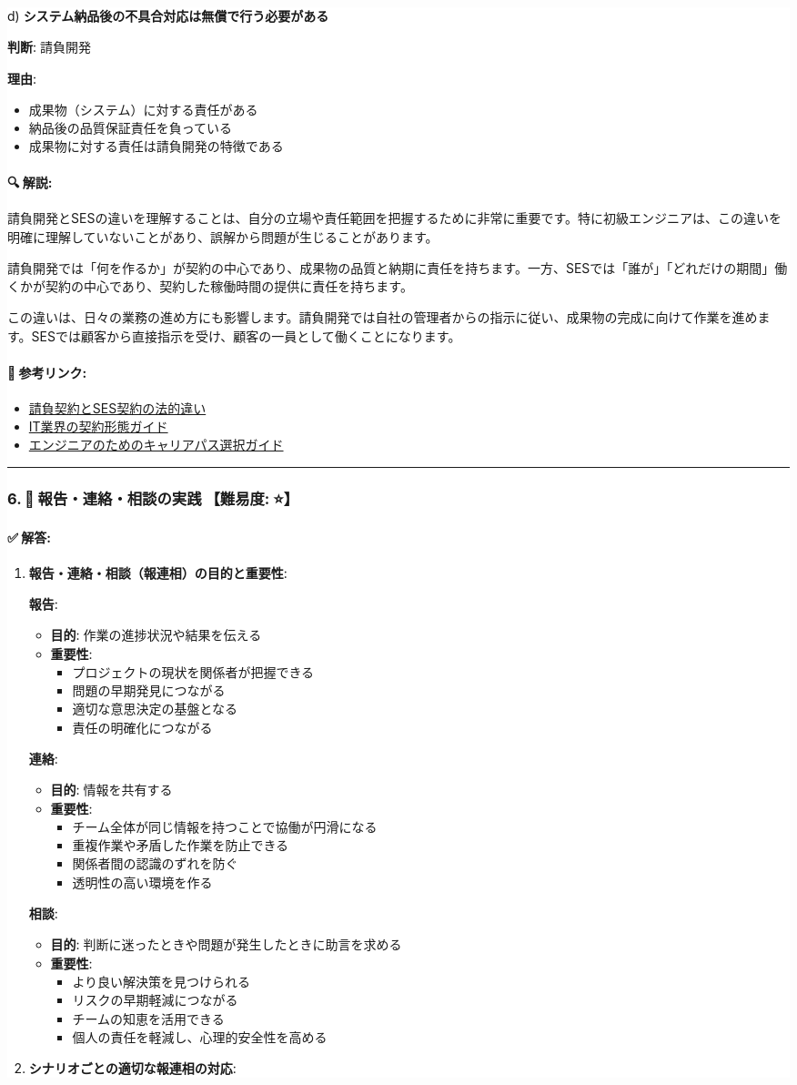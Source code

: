    d) **システム納品後の不具合対応は無償で行う必要がある**
   
   **判断**: 請負開発
   
   **理由**: 
   - 成果物（システム）に対する責任がある
   - 納品後の品質保証責任を負っている
   - 成果物に対する責任は請負開発の特徴である

#### 🔍 解説:
請負開発とSESの違いを理解することは、自分の立場や責任範囲を把握するために非常に重要です。特に初級エンジニアは、この違いを明確に理解していないことがあり、誤解から問題が生じることがあります。

請負開発では「何を作るか」が契約の中心であり、成果物の品質と納期に責任を持ちます。一方、SESでは「誰が」「どれだけの期間」働くかが契約の中心であり、契約した稼働時間の提供に責任を持ちます。

この違いは、日々の業務の進め方にも影響します。請負開発では自社の管理者からの指示に従い、成果物の完成に向けて作業を進めます。SESでは顧客から直接指示を受け、顧客の一員として働くことになります。

#### 🔗 参考リンク:
- [請負契約とSES契約の法的違い](https://www.mhlw.go.jp/stf/seisakunitsuite/bunya/koyou_roudou/koyou/haken-shoukai/index.html)
- [IT業界の契約形態ガイド](https://www.ipa.go.jp/jinzai/itss/index.html)
- [エンジニアのためのキャリアパス選択ガイド](https://www.jisa.or.jp/publication/tabid/272/Default.aspx)

---

### **6. 📢 報告・連絡・相談の実践** 【難易度: ⭐】
#### ✅ 解答:

1. **報告・連絡・相談（報連相）の目的と重要性**:

   **報告**:
   - **目的**: 作業の進捗状況や結果を伝える
   - **重要性**: 
     - プロジェクトの現状を関係者が把握できる
     - 問題の早期発見につながる
     - 適切な意思決定の基盤となる
     - 責任の明確化につながる

   **連絡**:
   - **目的**: 情報を共有する
   - **重要性**: 
     - チーム全体が同じ情報を持つことで協働が円滑になる
     - 重複作業や矛盾した作業を防止できる
     - 関係者間の認識のずれを防ぐ
     - 透明性の高い環境を作る

   **相談**:
   - **目的**: 判断に迷ったときや問題が発生したときに助言を求める
   - **重要性**: 
     - より良い解決策を見つけられる
     - リスクの早期軽減につながる
     - チームの知恵を活用できる
     - 個人の責任を軽減し、心理的安全性を高める

2. **シナリオごとの適切な報連相の対応**:
